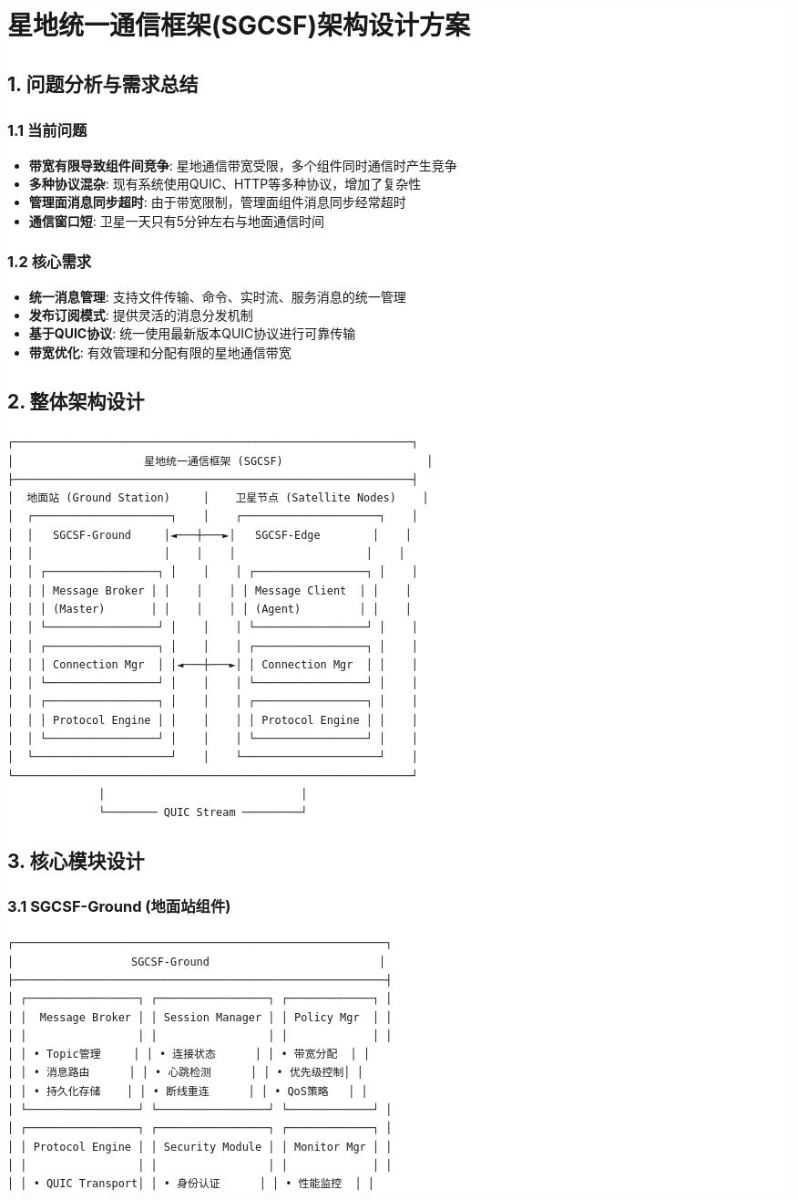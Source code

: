 # 星地统一通信框架(SGCSF)架构设计方案

## 1. 问题分析与需求总结

### 1.1 当前问题
- **带宽有限导致组件间竞争**: 星地通信带宽受限，多个组件同时通信时产生竞争
- **多种协议混杂**: 现有系统使用QUIC、HTTP等多种协议，增加了复杂性
- **管理面消息同步超时**: 由于带宽限制，管理面组件消息同步经常超时
- **通信窗口短**: 卫星一天只有5分钟左右与地面通信时间

### 1.2 核心需求
- **统一消息管理**: 支持文件传输、命令、实时流、服务消息的统一管理
- **发布订阅模式**: 提供灵活的消息分发机制
- **基于QUIC协议**: 统一使用最新版本QUIC协议进行可靠传输
- **带宽优化**: 有效管理和分配有限的星地通信带宽

## 2. 整体架构设计

```
┌─────────────────────────────────────────────────────────────┐
│                    星地统一通信框架 (SGCSF)                      │
├─────────────────────────────────────────────────────────────┤
│  地面站 (Ground Station)     │    卫星节点 (Satellite Nodes)    │
│  ┌─────────────────────┐    │    ┌─────────────────────┐    │
│  │   SGCSF-Ground     │◄───┼───►│   SGCSF-Edge        │    │
│  │                    │    │    │                    │    │
│  │ ┌─────────────────┐ │    │    │ ┌─────────────────┐ │    │
│  │ │ Message Broker │ │    │    │ │ Message Client  │ │    │
│  │ │ (Master)       │ │    │    │ │ (Agent)         │ │    │
│  │ └─────────────────┘ │    │    │ └─────────────────┘ │    │
│  │ ┌─────────────────┐ │    │    │ ┌─────────────────┐ │    │
│  │ │ Connection Mgr  │ │◄───┼───►│ │ Connection Mgr  │ │    │
│  │ └─────────────────┘ │    │    │ └─────────────────┘ │    │
│  │ ┌─────────────────┐ │    │    │ ┌─────────────────┐ │    │
│  │ │ Protocol Engine │ │    │    │ │ Protocol Engine │ │    │
│  │ └─────────────────┘ │    │    │ └─────────────────┘ │    │
│  └─────────────────────┘    │    └─────────────────────┘    │
└─────────────────────────────────────────────────────────────┘
              │                              │
              └──────── QUIC Stream ─────────┘
```

## 3. 核心模块设计

### 3.1 SGCSF-Ground (地面站组件)

```
┌─────────────────────────────────────────────────────────┐
│                  SGCSF-Ground                          │
├─────────────────────────────────────────────────────────┤
│ ┌─────────────────┐ ┌─────────────────┐ ┌─────────────┐ │
│ │  Message Broker │ │ Session Manager │ │ Policy Mgr  │ │
│ │                 │ │                 │ │             │ │
│ │ • Topic管理     │ │ • 连接状态      │ │ • 带宽分配  │ │
│ │ • 消息路由      │ │ • 心跳检测      │ │ • 优先级控制│ │
│ │ • 持久化存储    │ │ • 断线重连      │ │ • QoS策略   │ │
│ └─────────────────┘ └─────────────────┘ └─────────────┘ │
│ ┌─────────────────┐ ┌─────────────────┐ ┌─────────────┐ │
│ │ Protocol Engine │ │ Security Module │ │ Monitor Mgr │ │
│ │                 │ │                 │ │             │ │
│ │ • QUIC Transport│ │ • 身份认证      │ │ • 性能监控  │ │
```